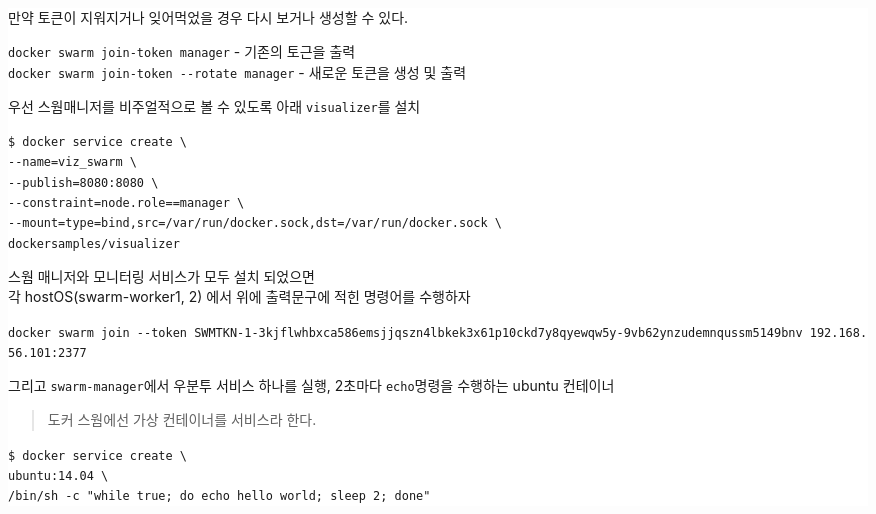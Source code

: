 만약 토큰이 지워지거나 잊어먹었을 경우 다시 보거나 생성할 수 있다.  

`docker swarm join-token manager` - 기존의 토근을 출력   
`docker swarm join-token --rotate manager` - 새로운 토큰을 생성 및 출력   

우선 스웜매니저를 비주얼적으로 볼 수 있도록 아래 `visualizer`를 설치
```
$ docker service create \
--name=viz_swarm \
--publish=8080:8080 \
--constraint=node.role==manager \
--mount=type=bind,src=/var/run/docker.sock,dst=/var/run/docker.sock \
dockersamples/visualizer
```

스웜 매니저와 모니터링 서비스가 모두 설치 되었으면  
각 hostOS(swarm-worker1, 2) 에서 위에 출력문구에 적힌 명령어를 수행하자 

`docker swarm join --token SWMTKN-1-3kjflwhbxca586emsjjqszn4lbkek3x61p10ckd7y8qyewqw5y-9vb62ynzudemnqussm5149bnv 192.168.56.101:2377`


그리고 `swarm-manager`에서 우분투 서비스 하나를 실행, 2초마다 `echo`명령을 수행하는 ubuntu 컨테이너

> 도커 스웜에선 가상 컨테이너를 서비스라 한다. 

```
$ docker service create \
ubuntu:14.04 \
/bin/sh -c "while true; do echo hello world; sleep 2; done"
```

